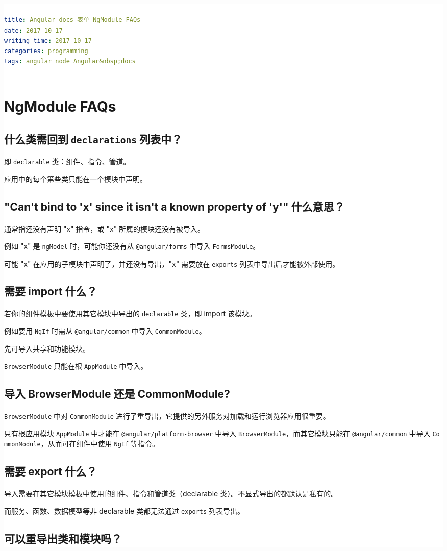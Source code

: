 ```yaml
---
title: Angular docs-表单-NgModule FAQs
date: 2017-10-17
writing-time: 2017-10-17
categories: programming
tags: angular node Angular&nbsp;docs
---
```


# NgModule FAQs

## 什么类需回到 `declarations` 列表中？

即 `declarable` 类：组件、指令、管道。

应用中的每个第些类只能在一个模块中声明。

## "Can't bind to 'x' since it isn't a known property of 'y'" 什么意思？

通常指还没有声明 "x" 指令，或 "x" 所属的模块还没有被导入。

例如 "x" 是 `ngModel` 时，可能你还没有从 `@angular/forms` 中导入 `FormsModule`。

可能 "x" 在应用的子模块中声明了，并还没有导出，"x" 需要放在 `exports` 列表中导出后才能被外部使用。


## 需要 import 什么？

若你的组件模板中要使用其它模块中导出的 `declarable` 类，即 import 该模块。

例如要用 `NgIf` 时需从 `@angular/common` 中导入 `CommonModule`。

先可导入共享和功能模块。

`BrowserModule` 只能在根 `AppModule` 中导入。

## 导入 BrowserModule 还是 CommonModule?

`BrowserModule` 中对 `CommonModule` 进行了重导出，它提供的另外服务对加载和运行浏览器应用很重要。

只有根应用模块 `AppModule` 中才能在 `@angular/platform-browser` 中导入 `BrowserModule`，而其它模块只能在 `@angular/common` 中导入 `CommonModule`，从而可在组件中使用 `NgIf` 等指令。

## 需要 export 什么？

导入需要在其它模块模板中使用的组件、指令和管道类（declarable 类）。不显式导出的都默认是私有的。

而服务、函数、数据模型等非 declarable 类都无法通过 `exports` 列表导出。


## 可以重导出类和模块吗？
